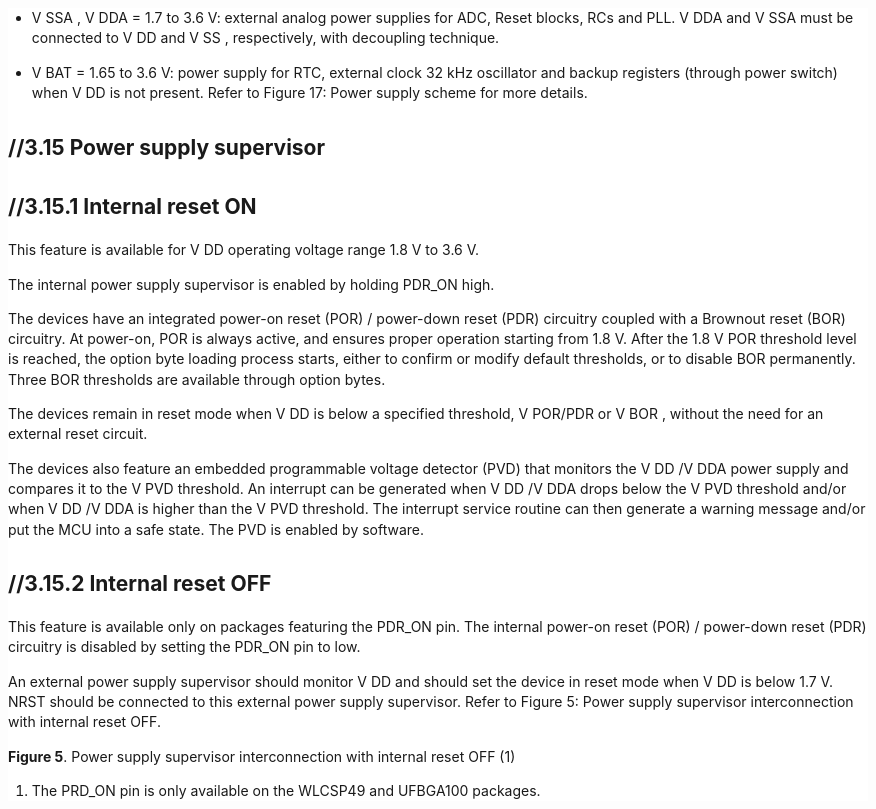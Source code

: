 *   V SSA , V DDA = 1.7 to 3.6 V: external analog power supplies for ADC, Reset blocks, RCs
    and PLL. V DDA and V SSA must be connected to V DD and V SS , respectively, with
    decoupling technique.

*   V BAT = 1.65 to 3.6 V: power supply for RTC, external clock 32 kHz oscillator and
    backup registers (through power switch) when V DD is not present.
    Refer to Figure 17: Power supply scheme for more details.


[P21]: #P21 
<a id="P21"></a>



//3.15 Power supply supervisor
------------------------------


//3.15.1 Internal reset ON
--------------------------

This feature is available for V DD operating voltage range 1.8 V to 3.6 V.

The internal power supply supervisor is enabled by holding PDR_ON high.

The devices have an integrated power-on reset (POR) / power-down reset (PDR) circuitry
coupled with a Brownout reset (BOR) circuitry. At power-on, POR is always active, and
ensures proper operation starting from 1.8 V. After the 1.8 V POR threshold level is
reached, the option byte loading process starts, either to confirm or modify default
thresholds, or to disable BOR permanently. Three BOR thresholds are available through
option bytes.

The devices remain in reset mode when V DD is below a specified threshold, V POR/PDR or
V BOR , without the need for an external reset circuit.

The devices also feature an embedded programmable voltage detector (PVD) that monitors
the V DD /V DDA power supply and compares it to the V PVD threshold. An interrupt can be
generated when V DD /V DDA drops below the V PVD threshold and/or when V DD /V DDA is
higher than the V PVD threshold. The interrupt service routine can then generate a warning
message and/or put the MCU into a safe state. The PVD is enabled by software.

//3.15.2 Internal reset OFF
---------------------------

This feature is available only on packages featuring the PDR_ON pin. The internal power-on
reset (POR) / power-down reset (PDR) circuitry is disabled by setting the PDR_ON pin to
low.

An external power supply supervisor should monitor V DD and should set the device in reset
mode when V DD is below 1.7 V. NRST should be connected to this external power supply
supervisor. Refer to Figure 5: Power supply supervisor interconnection with internal reset
OFF.


[Figure 5]: #Figure%205
<a id="Figure 5"></a>

**Figure 5**. Power supply supervisor interconnection with internal reset OFF (1)

1. The PRD_ON pin is only available on the WLCSP49 and UFBGA100 packages.



[Table 1]: #Table%201
[P2]: #P2 
[P10]: #P10 
[P11]: #P11 
[P12]: #P12 
[Table 2]: #Table%202
[P13]: #P13 
[Figure 1]: #Figure%201
[P14]: #P14 
[Figure 2]: #Figure%202
[P15]: #P15 
[Figure 3]: #Figure%203
[P16]: #P16 
[P17]: #P17 
[P18]: #P18 
[Figure 4]: #Figure%204
[P19]: #P19 
[P20]: #P20 
[P22]: #P22 
[P23]: #P23 
[Figure 6]: #Figure%206
[P24]: #P24 
[Figure 7]: #Figure%207
[Figure 8]: #Figure%208
[P25]: #P25 
[Table 3]: #Table%203
[P26]: #P26 
[P27]: #P27 
[Table 4]: #Table%204
[P28]: #P28 
[P29]: #P29 
[Table 5]: #Table%205
[P30]: #P30 